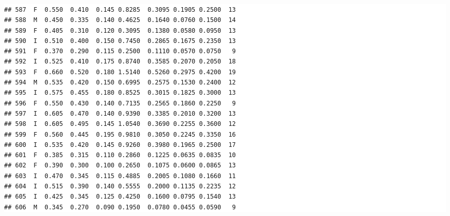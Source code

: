     ## 587  F  0.550  0.410  0.145 0.8285  0.3095 0.1905 0.2500  13
    ## 588  M  0.450  0.335  0.140 0.4625  0.1640 0.0760 0.1500  14
    ## 589  F  0.405  0.310  0.120 0.3095  0.1380 0.0580 0.0950  13
    ## 590  I  0.510  0.400  0.150 0.7450  0.2865 0.1675 0.2350  13
    ## 591  F  0.370  0.290  0.115 0.2500  0.1110 0.0570 0.0750   9
    ## 592  I  0.525  0.410  0.175 0.8740  0.3585 0.2070 0.2050  18
    ## 593  F  0.660  0.520  0.180 1.5140  0.5260 0.2975 0.4200  19
    ## 594  M  0.535  0.420  0.150 0.6995  0.2575 0.1530 0.2400  12
    ## 595  I  0.575  0.455  0.180 0.8525  0.3015 0.1825 0.3000  13
    ## 596  F  0.550  0.430  0.140 0.7135  0.2565 0.1860 0.2250   9
    ## 597  I  0.605  0.470  0.140 0.9390  0.3385 0.2010 0.3200  13
    ## 598  I  0.605  0.495  0.145 1.0540  0.3690 0.2255 0.3600  12
    ## 599  F  0.560  0.445  0.195 0.9810  0.3050 0.2245 0.3350  16
    ## 600  I  0.535  0.420  0.145 0.9260  0.3980 0.1965 0.2500  17
    ## 601  F  0.385  0.315  0.110 0.2860  0.1225 0.0635 0.0835  10
    ## 602  F  0.390  0.300  0.100 0.2650  0.1075 0.0600 0.0865  13
    ## 603  I  0.470  0.345  0.115 0.4885  0.2005 0.1080 0.1660  11
    ## 604  I  0.515  0.390  0.140 0.5555  0.2000 0.1135 0.2235  12
    ## 605  I  0.425  0.345  0.125 0.4250  0.1600 0.0795 0.1540  13
    ## 606  M  0.345  0.270  0.090 0.1950  0.0780 0.0455 0.0590   9